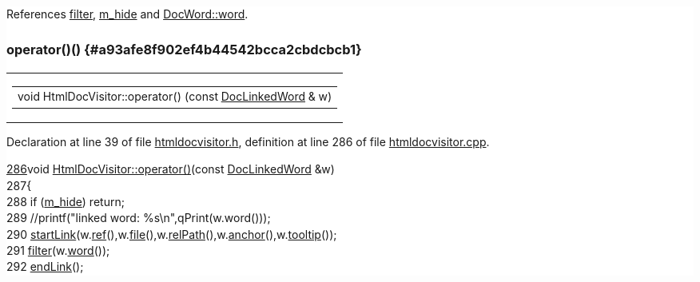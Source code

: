 </div>


<p>References <a href="#acd4ff9a433984cc6fb8e9b6f47284420">filter</a>, <a href="#af484cd228c40bac2f0fad58a42fecdc8">m_hide</a> and <a href="/web-doxygen/docs/api/classes/docword/#af9ecbc2daa4fb051a07c510ab0a7d461">DocWord::word</a>.</p>

</div>
</div>

### operator()() {#a93afe8f902ef4b44542bcca2cbdcbcb1}

<div class="doxyMemberItem">
<div class="doxyMemberProto">
<table class="doxyMemberLabels">
<tr class="doxyMemberLabels">
<td class="doxyMemberLabelsLeft">
<table class="doxyMemberName">
<tr>
<td class="doxyMemberName">void HtmlDocVisitor::operator() (const <a href="/web-doxygen/docs/api/classes/doclinkedword">DocLinkedWord</a> &amp; w)</td>
</tr>
</table>
</td>
</tr>
</table>
</div>
<div class="doxyMemberDoc">



<p>Declaration at line 39 of file <a href="/web-doxygen/docs/api/files/src/htmldocvisitor-h">htmldocvisitor.h</a>, definition at line 286 of file <a href="/web-doxygen/docs/api/files/src/htmldocvisitor-cpp">htmldocvisitor.cpp</a>.</p>


<div class="doxyProgramListing">

<div class="doxyCodeLine"><span class="doxyLineNumber"><a href="#a93afe8f902ef4b44542bcca2cbdcbcb1">286</a></span><span class="doxyLineContent"><span class="doxyHighlightKeywordType">void</span><span class="doxyHighlight"> <a href="#a58ea0b2d5d886e6c4347d450032c4481">HtmlDocVisitor::operator()</a>(</span><span class="doxyHighlightKeyword">const</span><span class="doxyHighlight"> <a href="/web-doxygen/docs/api/classes/doclinkedword">DocLinkedWord</a> &amp;w)</span></span></div>
<div class="doxyCodeLine"><span class="doxyLineNumber">287</span><span class="doxyLineContent"><span class="doxyHighlight">{</span></span></div>
<div class="doxyCodeLine"><span class="doxyLineNumber">288</span><span class="doxyLineContent"><span class="doxyHighlight">  </span><span class="doxyHighlightKeywordFlow">if</span><span class="doxyHighlight"> (<a href="#af484cd228c40bac2f0fad58a42fecdc8">m_hide</a>) </span><span class="doxyHighlightKeywordFlow">return</span><span class="doxyHighlight">;</span></span></div>
<div class="doxyCodeLine"><span class="doxyLineNumber">289</span><span class="doxyLineContent"><span class="doxyHighlight">  </span><span class="doxyHighlightComment">//printf("linked word: %s\n",qPrint(w.word()));</span></span></div>
<div class="doxyCodeLine"><span class="doxyLineNumber">290</span><span class="doxyLineContent"><span class="doxyHighlight">  <a href="#a5d0952f3540fc3f94da3fca8dab4ba23">startLink</a>(w.<a href="/web-doxygen/docs/api/classes/doclinkedword/#a956ecf12c5e819f4cb3d1d742e0779c2">ref</a>(),w.<a href="/web-doxygen/docs/api/classes/doclinkedword/#a87a6514222a5dc65f0fe4420c916d3be">file</a>(),w.<a href="/web-doxygen/docs/api/classes/doclinkedword/#a883e214d9c8dd9bca32c656d98fc5e76">relPath</a>(),w.<a href="/web-doxygen/docs/api/classes/doclinkedword/#aa660e6600aa99dc591e1c7cc915f6d7c">anchor</a>(),w.<a href="/web-doxygen/docs/api/classes/doclinkedword/#aff9702f0cf6d229a6eebf14352636a5f">tooltip</a>());</span></span></div>
<div class="doxyCodeLine"><span class="doxyLineNumber">291</span><span class="doxyLineContent"><span class="doxyHighlight">  <a href="#acd4ff9a433984cc6fb8e9b6f47284420">filter</a>(w.<a href="/web-doxygen/docs/api/classes/doclinkedword/#a99a9908a9068fadb25871975cc41a507">word</a>());</span></span></div>
<div class="doxyCodeLine"><span class="doxyLineNumber">292</span><span class="doxyLineContent"><span class="doxyHighlight">  <a href="#a48e6ce650e88259bacecb7b4f9272f18">endLink</a>();</span></span></div>